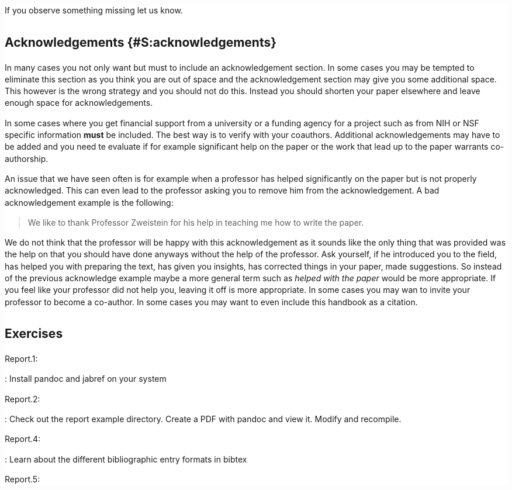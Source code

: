 If you observe something missing let us know.

## Acknowledgements {#S:acknowledgements}

In many cases you not only want but must to include an acknowledgement
section. In some cases you may be tempted to eliminate this section as
you think you are out of space and the acknowledgement section may give
you some additional space. This however is the wrong strategy and you
should not do this. Instead you should shorten your paper elsewhere and
leave enough space for acknowledgements.

In some cases where you get financial support from a university or a
funding agency for a project such as from NIH or NSF specific
information **must** be included. The best way is to verify with your
coauthors. Additional acknowledgements may have to be added and you need
te evaluate if for example significant help on the paper or the work
that lead up to the paper warrants co-authorship.

An issue that we have seen often is for example when a professor has
helped significantly on the paper but is not properly acknowledged. This
can even lead to the professor asking you to remove him from the
acknowledgement. A bad acknowledgement example is the following:

> We like to thank Professor Zweistein for his help in teaching me how
> to write the paper.

We do not think that the professor will be happy with this
acknowledgement as it sounds like the only thing that was provided was
the help on that you should have done anyways without the help of the
professor. Ask yourself, if he introduced you to the field, has helped
you with preparing the text, has given you insights, has corrected
things in your paper, made suggestions. So instead of the previous acknowledge example maybe a more general term such as *helped with the paper* would be more
appropriate. If you feel like your professor did not help you, leaving
it off is more appropriate. In some cases you may wan to invite your
professor to become a co-author. In some cases you may want to even
include this handbook as a citation.



Exercises
---------

Report.1: 

: Install pandoc and jabref on your system

Report.2: 

: Check out the report example directory. Create a PDF with pandoc and view it. Modify and recompile.

Report.4: 

: Learn about the different bibliographic entry formats in bibtex

Report.5: 
